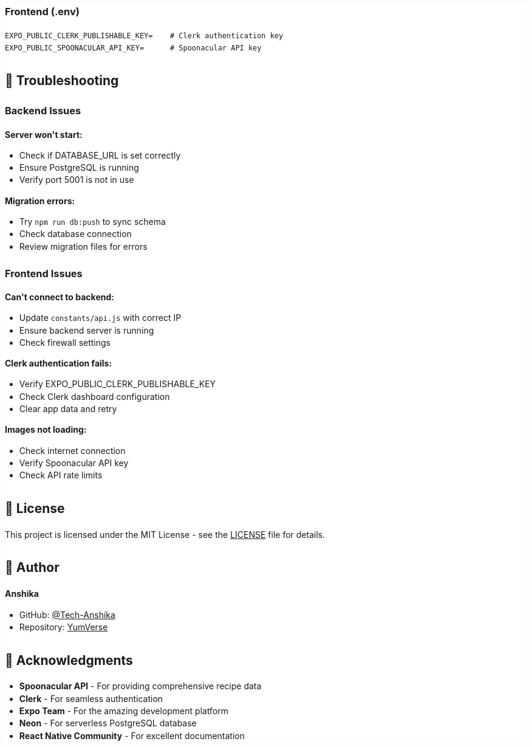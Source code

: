 ### Frontend (.env)
```env
EXPO_PUBLIC_CLERK_PUBLISHABLE_KEY=    # Clerk authentication key
EXPO_PUBLIC_SPOONACULAR_API_KEY=      # Spoonacular API key
```

## 🚨 Troubleshooting

### Backend Issues

**Server won't start:**
- Check if DATABASE_URL is set correctly
- Ensure PostgreSQL is running
- Verify port 5001 is not in use

**Migration errors:**
- Try `npm run db:push` to sync schema
- Check database connection
- Review migration files for errors

### Frontend Issues

**Can't connect to backend:**
- Update `constants/api.js` with correct IP
- Ensure backend server is running
- Check firewall settings

**Clerk authentication fails:**
- Verify EXPO_PUBLIC_CLERK_PUBLISHABLE_KEY
- Check Clerk dashboard configuration
- Clear app data and retry

**Images not loading:**
- Check internet connection
- Verify Spoonacular API key
- Check API rate limits

## 📄 License

This project is licensed under the MIT License - see the [LICENSE](LICENSE) file for details.

## 👥 Author

**Anshika**
- GitHub: [@Tech-Anshika](https://github.com/Tech-Anshika)
- Repository: [YumVerse](https://github.com/Tech-Anshika/YumVerse)

## 🙏 Acknowledgments

- **Spoonacular API** - For providing comprehensive recipe data
- **Clerk** - For seamless authentication
- **Expo Team** - For the amazing development platform
- **Neon** - For serverless PostgreSQL database
- **React Native Community** - For excellent documentation

